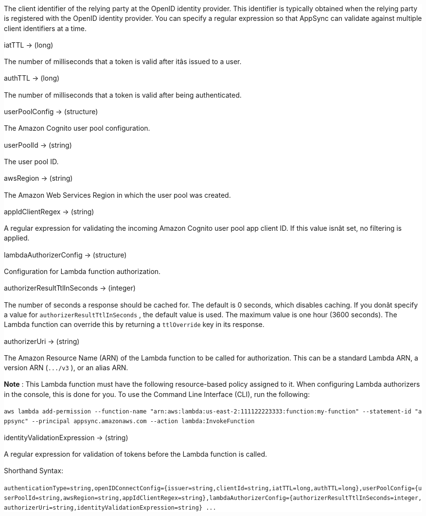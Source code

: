The client identifier of the relying party at the OpenID identity provider. This identifier is typically obtained when the relying party is registered with the OpenID identity provider. You can specify a regular expression so that AppSync can validate against multiple client identifiers at a time.

iatTTL -> (long)

The number of milliseconds that a token is valid after itâs issued to a user.

authTTL -> (long)

The number of milliseconds that a token is valid after being authenticated.

userPoolConfig -> (structure)

The Amazon Cognito user pool configuration.

userPoolId -> (string)

The user pool ID.

awsRegion -> (string)

The Amazon Web Services Region in which the user pool was created.

appIdClientRegex -> (string)

A regular expression for validating the incoming Amazon Cognito user pool app client ID. If this value isnât set, no filtering is applied.

lambdaAuthorizerConfig -> (structure)

Configuration for Lambda function authorization.

authorizerResultTtlInSeconds -> (integer)

The number of seconds a response should be cached for. The default is 0 seconds, which disables caching. If you donât specify a value for `authorizerResultTtlInSeconds` , the default value is used. The maximum value is one hour (3600 seconds). The Lambda function can override this by returning a `ttlOverride` key in its response.

authorizerUri -> (string)

The Amazon Resource Name (ARN) of the Lambda function to be called for authorization. This can be a standard Lambda ARN, a version ARN (`.../v3` ), or an alias ARN.

**Note** : This Lambda function must have the following resource-based policy assigned to it. When configuring Lambda authorizers in the console, this is done for you. To use the Command Line Interface (CLI), run the following:

`aws lambda add-permission --function-name "arn:aws:lambda:us-east-2:111122223333:function:my-function" --statement-id "appsync" --principal appsync.amazonaws.com --action lambda:InvokeFunction`

identityValidationExpression -> (string)

A regular expression for validation of tokens before the Lambda function is called.

Shorthand Syntax:

```
authenticationType=string,openIDConnectConfig={issuer=string,clientId=string,iatTTL=long,authTTL=long},userPoolConfig={userPoolId=string,awsRegion=string,appIdClientRegex=string},lambdaAuthorizerConfig={authorizerResultTtlInSeconds=integer,authorizerUri=string,identityValidationExpression=string} ...
```

